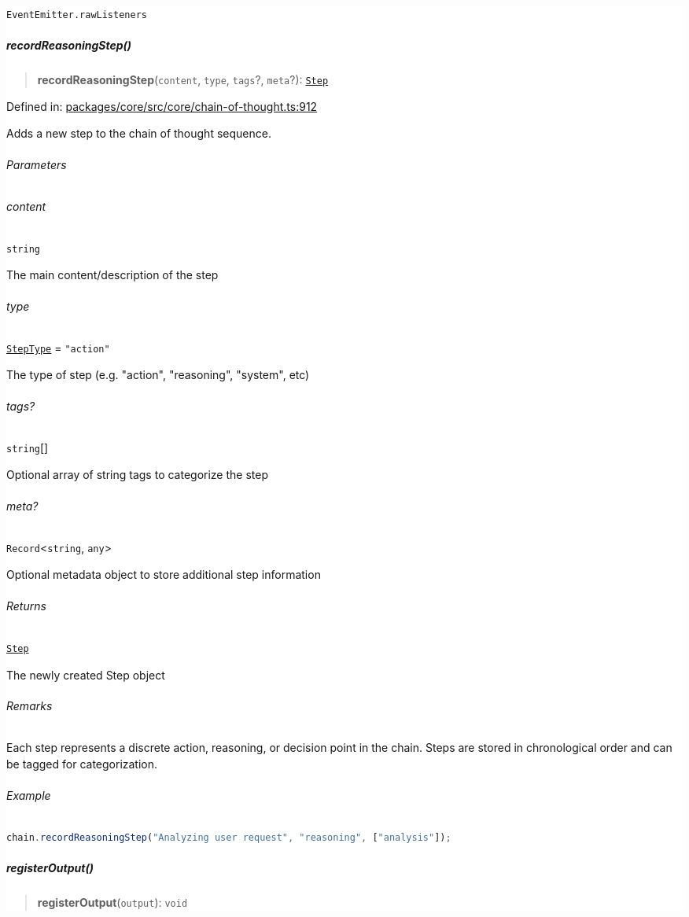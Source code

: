 `EventEmitter.rawListeners`

##### recordReasoningStep()

> **recordReasoningStep**(`content`, `type`, `tags`?, `meta`?):
> [`Step`](namespaces/Types.md#step-1)

Defined in:
[packages/core/src/core/chain-of-thought.ts:912](https://github.com/daydreamsai/daydreams/blob/f0e72101c0795a088a55fd072950f44bb2267eb0/packages/core/src/core/chain-of-thought.ts#L912)

Adds a new step to the chain of thought sequence.

###### Parameters

###### content

`string`

The main content/description of the step

###### type

[`StepType`](namespaces/Types.md#steptype) = `"action"`

The type of step (e.g. "action", "reasoning", "system", etc)

###### tags?

`string`[]

Optional array of string tags to categorize the step

###### meta?

`Record`\<`string`, `any`\>

Optional metadata object to store additional step information

###### Returns

[`Step`](namespaces/Types.md#step-1)

The newly created Step object

###### Remarks

Each step represents a discrete action, reasoning, or decision point in the
chain. Steps are stored in chronological order and can be tagged for
categorization.

###### Example

```ts
chain.recordReasoningStep("Analyzing user request", "reasoning", ["analysis"]);
```

##### registerOutput()

> **registerOutput**(`output`): `void`
